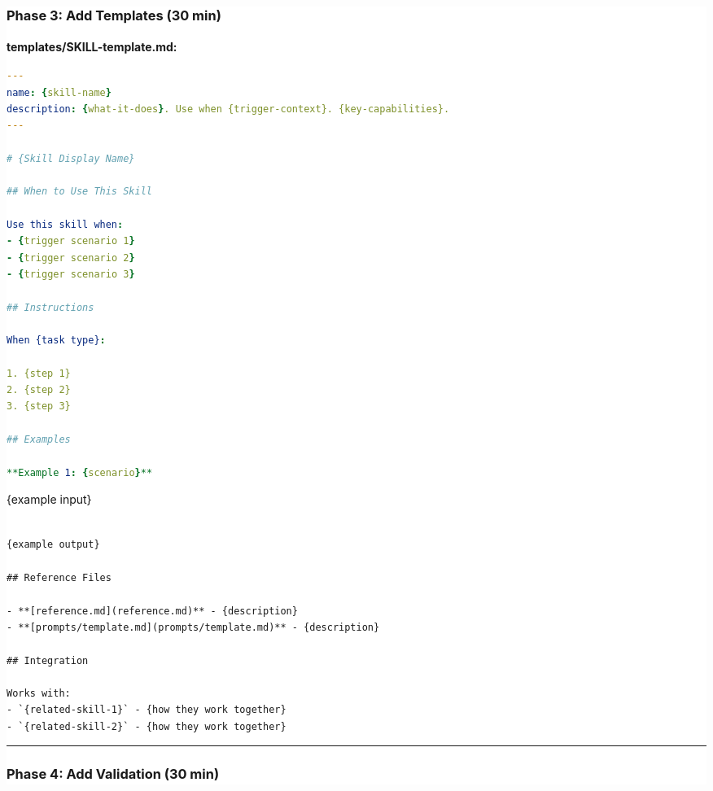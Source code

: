 
### Phase 3: Add Templates (30 min)

**templates/SKILL-template.md:**
```yaml
---
name: {skill-name}
description: {what-it-does}. Use when {trigger-context}. {key-capabilities}.
---

# {Skill Display Name}

## When to Use This Skill

Use this skill when:
- {trigger scenario 1}
- {trigger scenario 2}
- {trigger scenario 3}

## Instructions

When {task type}:

1. {step 1}
2. {step 2}
3. {step 3}

## Examples

**Example 1: {scenario}**
```
{example input}
```

{example output}

## Reference Files

- **[reference.md](reference.md)** - {description}
- **[prompts/template.md](prompts/template.md)** - {description}

## Integration

Works with:
- `{related-skill-1}` - {how they work together}
- `{related-skill-2}` - {how they work together}
```

---

### Phase 4: Add Validation (30 min)
